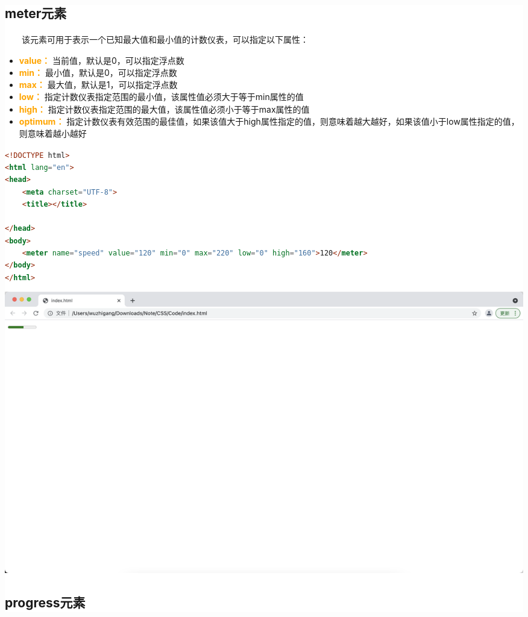 ## meter元素

&emsp;&emsp;该元素可用于表示一个已知最大值和最小值的计数仪表，可以指定以下属性：

+ <font color=orange>**value：**</font> 当前值，默认是0，可以指定浮点数
+ <font color=orange>**min：**</font> 最小值，默认是0，可以指定浮点数
+ <font color=orange>**max：**</font> 最大值，默认是1，可以指定浮点数
+ <font color=orange>**low：**</font> 指定计数仪表指定范围的最小值，该属性值必须大于等于min属性的值
+ <font color=orange>**high：**</font> 指定计数仪表指定范围的最大值，该属性值必须小于等于max属性的值
+ <font color=orange>**optimum：**</font> 指定计数仪表有效范围的最佳值，如果该值大于high属性指定的值，则意味着越大越好，如果该值小于low属性指定的值，则意味着越小越好

```html
<!DOCTYPE html>
<html lang="en">
<head>
    <meta charset="UTF-8">
    <title></title>
    
</head>
<body>
    <meter name="speed" value="120" min="0" max="220" low="0" high="160">120</meter>
</body>
</html>
```

![08](./images/10/08.png)

## progress元素
